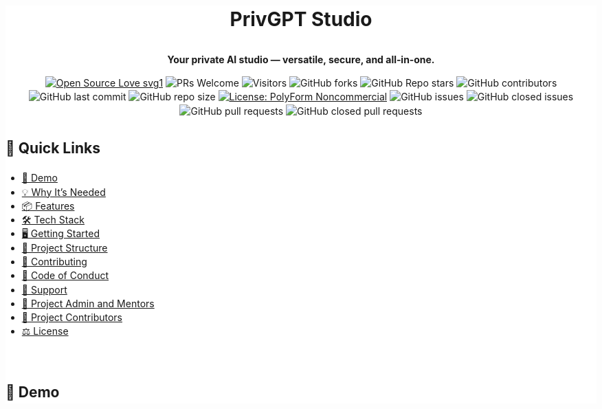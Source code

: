 # <p align=center> PrivGPT Studio </p>

<p align=center> <b>Your private AI studio — versatile, secure, and all‑in‑one.</b> </p>

<div align="center">
<p>

[![Open Source Love svg1](https://badges.frapsoft.com/os/v1/open-source.svg?v=103)](https://github.com/ellerbrock/open-source-badges/)
![PRs Welcome](https://img.shields.io/badge/PRs-welcome-brightgreen.svg?style=flat)
![Visitors](https://api.visitorbadge.io/api/visitors?path=rucha-ambaliya%2Fprivgpt-studio%20&countColor=%23263759&style=flat)
![GitHub forks](https://img.shields.io/github/forks/rucha-ambaliya/privgpt-studio)
![GitHub Repo stars](https://img.shields.io/github/stars/rucha-ambaliya/privgpt-studio)
![GitHub contributors](https://img.shields.io/github/contributors/rucha-ambaliya/privgpt-studio)
![GitHub last commit](https://img.shields.io/github/last-commit/rucha-ambaliya/privgpt-studio)
![GitHub repo size](https://img.shields.io/github/repo-size/rucha-ambaliya/privgpt-studio)
[![License: PolyForm Noncommercial](https://img.shields.io/badge/License-PolyForm%20Noncommercial-brightgreen.svg)](https://polyformproject.org/licenses/noncommercial/1.0.0/)
![GitHub issues](https://img.shields.io/github/issues/rucha-ambaliya/privgpt-studio)
![GitHub closed issues](https://img.shields.io/github/issues-closed-raw/rucha-ambaliya/privgpt-studio)
![GitHub pull requests](https://img.shields.io/github/issues-pr/rucha-ambaliya/privgpt-studio)
![GitHub closed pull requests](https://img.shields.io/github/issues-pr-closed/rucha-ambaliya/privgpt-studio)

</p>
</div>

<div id="top"></div>

## 🔗 Quick Links

- [🚀 Demo](#-demo)
- [💡 Why It’s Needed](#-why-its-needed)
- [📦 Features](#-features)
- [🛠 Tech Stack](#-tech-stack)
- [🖥️ Getting Started](#️-getting-started)
- [📂 Project Structure](#-project-structure)
- [🤝 Contributing](#-contributing)
- [📜 Code of Conduct](#-code-of-conduct)
- [💬 Support](#-support)
- [🌟 Project Admin and Mentors](#-project-admin-and-mentors)
- [🙌 Project Contributors](#-project-contributors)
- [⚖ License](#-license)
<br>

## 🎥 Demo

